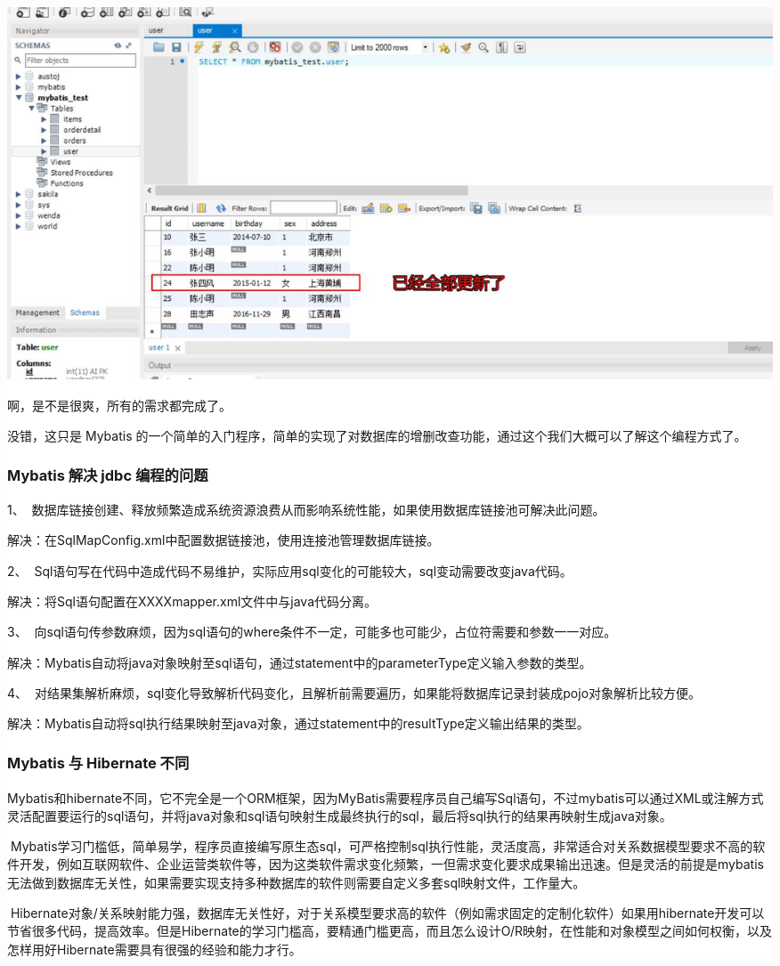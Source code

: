 ![](pic/7.jpg)

啊，是不是很爽，所有的需求都完成了。

没错，这只是 Mybatis 的一个简单的入门程序，简单的实现了对数据库的增删改查功能，通过这个我们大概可以了解这个编程方式了。



### Mybatis 解决 jdbc 编程的问题

1、  数据库链接创建、释放频繁造成系统资源浪费从而影响系统性能，如果使用数据库链接池可解决此问题。

解决：在SqlMapConfig.xml中配置数据链接池，使用连接池管理数据库链接。

2、  Sql语句写在代码中造成代码不易维护，实际应用sql变化的可能较大，sql变动需要改变java代码。

解决：将Sql语句配置在XXXXmapper.xml文件中与java代码分离。

3、  向sql语句传参数麻烦，因为sql语句的where条件不一定，可能多也可能少，占位符需要和参数一一对应。

解决：Mybatis自动将java对象映射至sql语句，通过statement中的parameterType定义输入参数的类型。

4、  对结果集解析麻烦，sql变化导致解析代码变化，且解析前需要遍历，如果能将数据库记录封装成pojo对象解析比较方便。

解决：Mybatis自动将sql执行结果映射至java对象，通过statement中的resultType定义输出结果的类型。



### Mybatis 与 Hibernate 不同

Mybatis和hibernate不同，它不完全是一个ORM框架，因为MyBatis需要程序员自己编写Sql语句，不过mybatis可以通过XML或注解方式灵活配置要运行的sql语句，并将java对象和sql语句映射生成最终执行的sql，最后将sql执行的结果再映射生成java对象。

 Mybatis学习门槛低，简单易学，程序员直接编写原生态sql，可严格控制sql执行性能，灵活度高，非常适合对关系数据模型要求不高的软件开发，例如互联网软件、企业运营类软件等，因为这类软件需求变化频繁，一但需求变化要求成果输出迅速。但是灵活的前提是mybatis无法做到数据库无关性，如果需要实现支持多种数据库的软件则需要自定义多套sql映射文件，工作量大。

 Hibernate对象/关系映射能力强，数据库无关性好，对于关系模型要求高的软件（例如需求固定的定制化软件）如果用hibernate开发可以节省很多代码，提高效率。但是Hibernate的学习门槛高，要精通门槛更高，而且怎么设计O/R映射，在性能和对象模型之间如何权衡，以及怎样用好Hibernate需要具有很强的经验和能力才行。
